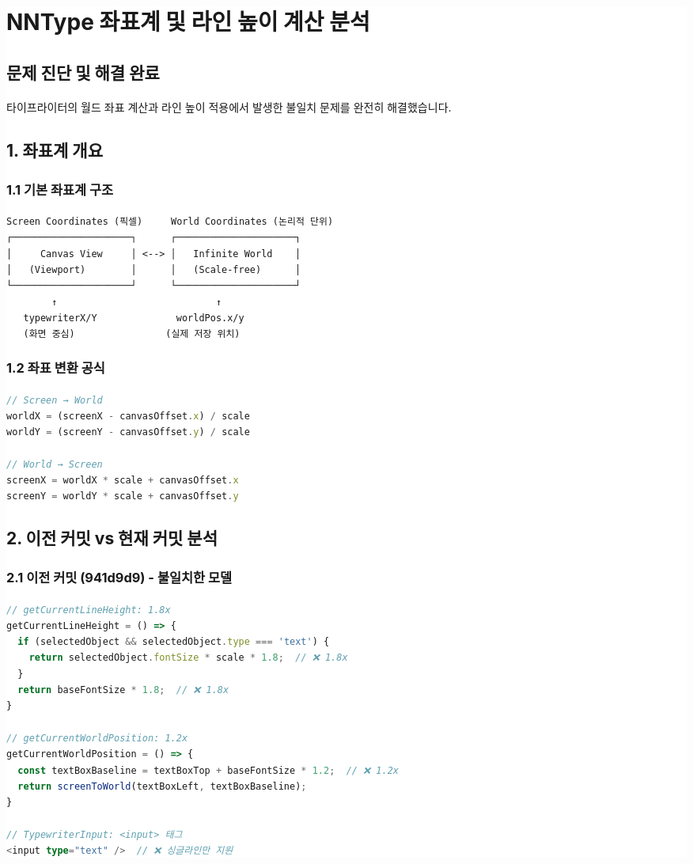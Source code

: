 # NNType 좌표계 및 라인 높이 계산 분석

## 문제 진단 및 해결 완료
타이프라이터의 월드 좌표 계산과 라인 높이 적용에서 발생한 불일치 문제를 완전히 해결했습니다.

## 1. 좌표계 개요

### 1.1 기본 좌표계 구조
```
Screen Coordinates (픽셀)     World Coordinates (논리적 단위)
┌─────────────────────┐      ┌─────────────────────┐
│     Canvas View     │ <--> │   Infinite World    │
│   (Viewport)        │      │   (Scale-free)      │
└─────────────────────┘      └─────────────────────┘
        ↑                            ↑
   typewriterX/Y              worldPos.x/y
   (화면 중심)                (실제 저장 위치)
```

### 1.2 좌표 변환 공식
```typescript
// Screen → World
worldX = (screenX - canvasOffset.x) / scale
worldY = (screenY - canvasOffset.y) / scale

// World → Screen  
screenX = worldX * scale + canvasOffset.x
screenY = worldY * scale + canvasOffset.y
```

## 2. 이전 커밋 vs 현재 커밋 분석

### 2.1 이전 커밋 (941d9d9) - 불일치한 모델
```typescript
// getCurrentLineHeight: 1.8x
getCurrentLineHeight = () => {
  if (selectedObject && selectedObject.type === 'text') {
    return selectedObject.fontSize * scale * 1.8;  // ❌ 1.8x
  }
  return baseFontSize * 1.8;  // ❌ 1.8x
}

// getCurrentWorldPosition: 1.2x  
getCurrentWorldPosition = () => {
  const textBoxBaseline = textBoxTop + baseFontSize * 1.2;  // ❌ 1.2x
  return screenToWorld(textBoxLeft, textBoxBaseline);
}

// TypewriterInput: <input> 태그
<input type="text" />  // ❌ 싱글라인만 지원
```
